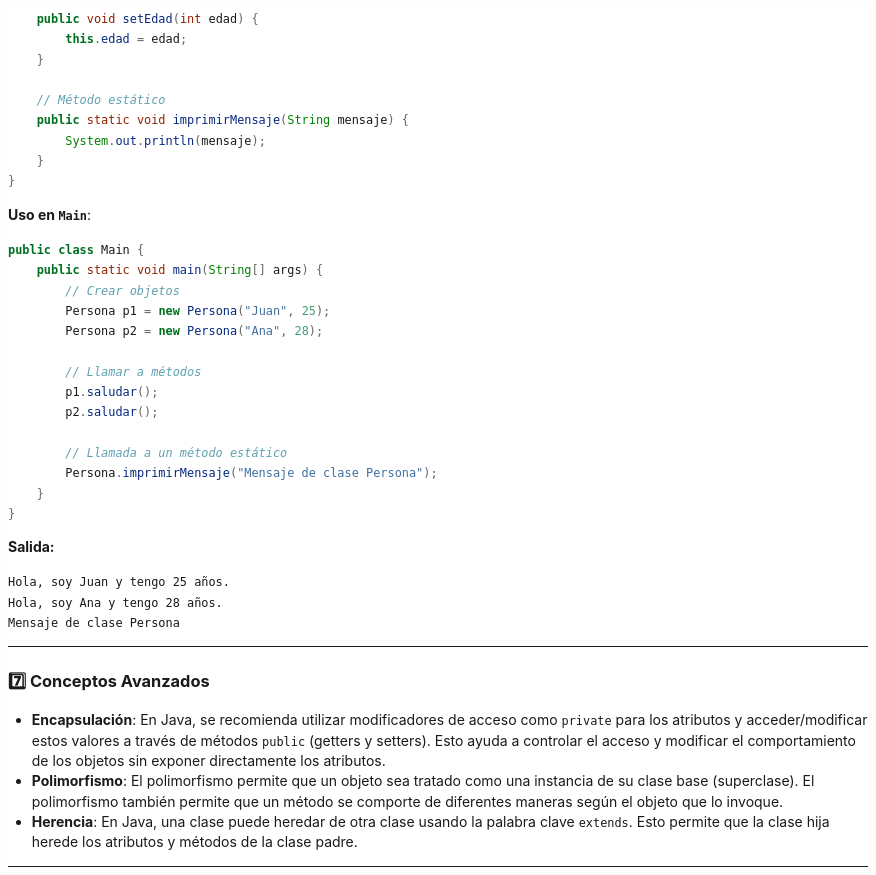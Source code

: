 ```java
    public void setEdad(int edad) {
        this.edad = edad;
    }

    // Método estático
    public static void imprimirMensaje(String mensaje) {
        System.out.println(mensaje);
    }
}
```

**Uso en `Main`**:

```java
public class Main {
    public static void main(String[] args) {
        // Crear objetos
        Persona p1 = new Persona("Juan", 25);
        Persona p2 = new Persona("Ana", 28);
      
        // Llamar a métodos
        p1.saludar();
        p2.saludar();
      
        // Llamada a un método estático
        Persona.imprimirMensaje("Mensaje de clase Persona");
    }
}
```

**Salida:**

```
Hola, soy Juan y tengo 25 años.
Hola, soy Ana y tengo 28 años.
Mensaje de clase Persona
```

---

### **7️⃣ Conceptos Avanzados**

- **Encapsulación**: En Java, se recomienda utilizar modificadores de acceso como `private` para los atributos y acceder/modificar estos valores a través de métodos `public` (getters y setters). Esto ayuda a controlar el acceso y modificar el comportamiento de los objetos sin exponer directamente los atributos.
- **Polimorfismo**: El polimorfismo permite que un objeto sea tratado como una instancia de su clase base (superclase). El polimorfismo también permite que un método se comporte de diferentes maneras según el objeto que lo invoque.
- **Herencia**: En Java, una clase puede heredar de otra clase usando la palabra clave `extends`. Esto permite que la clase hija herede los atributos y métodos de la clase padre.

---
